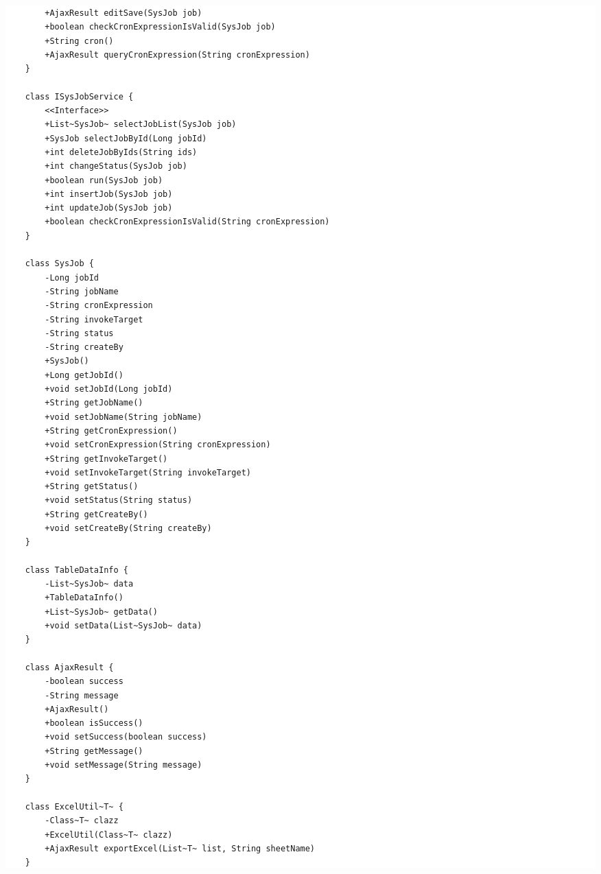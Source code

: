 ```mermaid
        +AjaxResult editSave(SysJob job)
        +boolean checkCronExpressionIsValid(SysJob job)
        +String cron()
        +AjaxResult queryCronExpression(String cronExpression)
    }

    class ISysJobService {
        <<Interface>>
        +List~SysJob~ selectJobList(SysJob job)
        +SysJob selectJobById(Long jobId)
        +int deleteJobByIds(String ids)
        +int changeStatus(SysJob job)
        +boolean run(SysJob job)
        +int insertJob(SysJob job)
        +int updateJob(SysJob job)
        +boolean checkCronExpressionIsValid(String cronExpression)
    }

    class SysJob {
        -Long jobId
        -String jobName
        -String cronExpression
        -String invokeTarget
        -String status
        -String createBy
        +SysJob()
        +Long getJobId()
        +void setJobId(Long jobId)
        +String getJobName()
        +void setJobName(String jobName)
        +String getCronExpression()
        +void setCronExpression(String cronExpression)
        +String getInvokeTarget()
        +void setInvokeTarget(String invokeTarget)
        +String getStatus()
        +void setStatus(String status)
        +String getCreateBy()
        +void setCreateBy(String createBy)
    }

    class TableDataInfo {
        -List~SysJob~ data
        +TableDataInfo()
        +List~SysJob~ getData()
        +void setData(List~SysJob~ data)
    }

    class AjaxResult {
        -boolean success
        -String message
        +AjaxResult()
        +boolean isSuccess()
        +void setSuccess(boolean success)
        +String getMessage()
        +void setMessage(String message)
    }

    class ExcelUtil~T~ {
        -Class~T~ clazz
        +ExcelUtil(Class~T~ clazz)
        +AjaxResult exportExcel(List~T~ list, String sheetName)
    }

```